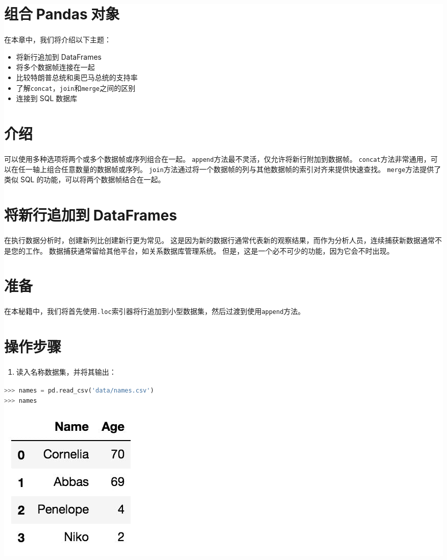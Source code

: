 # 组合 Pandas 对象

在本章中，我们将介绍以下主题：

*   将新行追加到 DataFrames
*   将多个数据帧连接在一起
*   比较特朗普总统和奥巴马总统的支持率
*   了解`concat`，`join`和`merge`之间的区别
*   连接到 SQL 数据库

# 介绍

可以使用多种选项将两个或多个数据帧或序列组合在一起。 `append`方法最不灵活，仅允许将新行附加到数据帧。 `concat`方法非常通用，可以在任一轴上组合任意数量的数据帧或序列。 `join`方法通过将一个数据帧的列与其他数据帧的索引对齐来提供快速查找。 `merge`方法提供了类似 SQL 的功能，可以将两个数据帧结合在一起。

# 将新行追加到 DataFrames

在执行数据分析时，创建新列比创建新行更为常见。 这是因为新的数据行通常代表新的观察结果，而作为分析人员，连续捕获新数据通常不是您的工作。 数据捕获通常留给其他平台，如关系数据库管理系统。 但是，这是一个必不可少的功能，因为它会不时出现。

# 准备

在本秘籍中，我们将首先使用`.loc`索引器将行追加到小型数据集，然后过渡到使用`append`方法。

# 操作步骤

1.  读入名称数据集，并将其输出：

```py
>>> names = pd.read_csv('data/names.csv')
>>> names
```

![](img/00215.jpeg)
